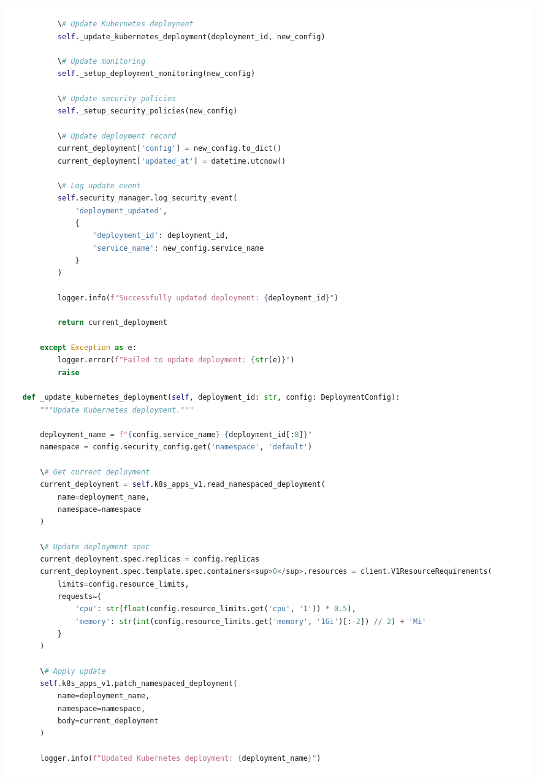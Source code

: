 ```python
            
            \# Update Kubernetes deployment
            self._update_kubernetes_deployment(deployment_id, new_config)
            
            \# Update monitoring
            self._setup_deployment_monitoring(new_config)
            
            \# Update security policies
            self._setup_security_policies(new_config)
            
            \# Update deployment record
            current_deployment['config'] = new_config.to_dict()
            current_deployment['updated_at'] = datetime.utcnow()
            
            \# Log update event
            self.security_manager.log_security_event(
                'deployment_updated',
                {
                    'deployment_id': deployment_id,
                    'service_name': new_config.service_name
                }
            )
            
            logger.info(f"Successfully updated deployment: {deployment_id}")
            
            return current_deployment
            
        except Exception as e:
            logger.error(f"Failed to update deployment: {str(e)}")
            raise
    
    def _update_kubernetes_deployment(self, deployment_id: str, config: DeploymentConfig):
        """Update Kubernetes deployment."""
        
        deployment_name = f"{config.service_name}-{deployment_id[:8]}"
        namespace = config.security_config.get('namespace', 'default')
        
        \# Get current deployment
        current_deployment = self.k8s_apps_v1.read_namespaced_deployment(
            name=deployment_name,
            namespace=namespace
        )
        
        \# Update deployment spec
        current_deployment.spec.replicas = config.replicas
        current_deployment.spec.template.spec.containers<sup>0</sup>.resources = client.V1ResourceRequirements(
            limits=config.resource_limits,
            requests={
                'cpu': str(float(config.resource_limits.get('cpu', '1')) * 0.5),
                'memory': str(int(config.resource_limits.get('memory', '1Gi')[:-2]) // 2) + 'Mi'
            }
        )
        
        \# Apply update
        self.k8s_apps_v1.patch_namespaced_deployment(
            name=deployment_name,
            namespace=namespace,
            body=current_deployment
        )
        
        logger.info(f"Updated Kubernetes deployment: {deployment_name}")
    
```